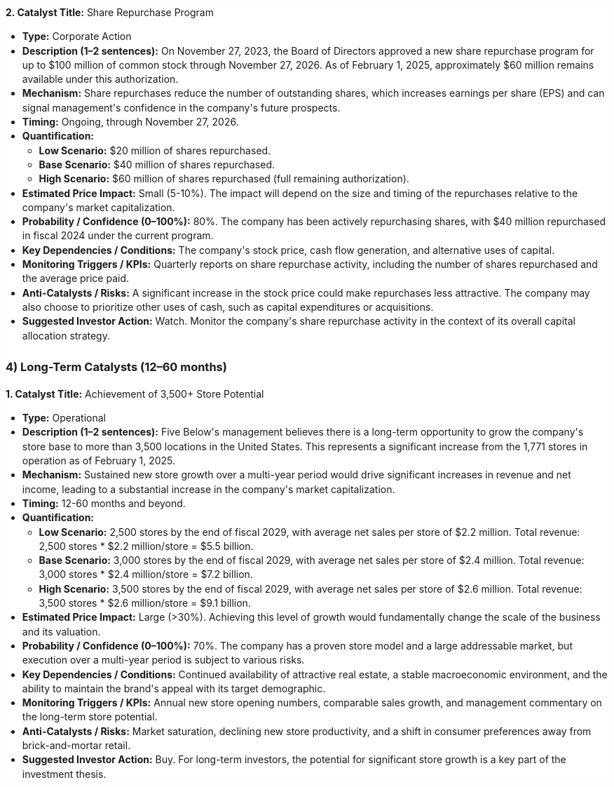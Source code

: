 **2. Catalyst Title:** Share Repurchase Program
*   **Type:** Corporate Action
*   **Description (1–2 sentences):** On November 27, 2023, the Board of Directors approved a new share repurchase program for up to $100 million of common stock through November 27, 2026. As of February 1, 2025, approximately $60 million remains available under this authorization.
*   **Mechanism:** Share repurchases reduce the number of outstanding shares, which increases earnings per share (EPS) and can signal management's confidence in the company's future prospects.
*   **Timing:** Ongoing, through November 27, 2026.
*   **Quantification:**
    *   **Low Scenario:** $20 million of shares repurchased.
    *   **Base Scenario:** $40 million of shares repurchased.
    *   **High Scenario:** $60 million of shares repurchased (full remaining authorization).
*   **Estimated Price Impact:** Small (5-10%). The impact will depend on the size and timing of the repurchases relative to the company's market capitalization.
*   **Probability / Confidence (0–100%):** 80%. The company has been actively repurchasing shares, with $40 million repurchased in fiscal 2024 under the current program.
*   **Key Dependencies / Conditions:** The company's stock price, cash flow generation, and alternative uses of capital.
*   **Monitoring Triggers / KPIs:** Quarterly reports on share repurchase activity, including the number of shares repurchased and the average price paid.
*   **Anti-Catalysts / Risks:** A significant increase in the stock price could make repurchases less attractive. The company may also choose to prioritize other uses of cash, such as capital expenditures or acquisitions.
*   **Suggested Investor Action:** Watch. Monitor the company's share repurchase activity in the context of its overall capital allocation strategy.

### **4) Long-Term Catalysts (12–60 months)**

**1. Catalyst Title:** Achievement of 3,500+ Store Potential
*   **Type:** Operational
*   **Description (1–2 sentences):** Five Below's management believes there is a long-term opportunity to grow the company's store base to more than 3,500 locations in the United States. This represents a significant increase from the 1,771 stores in operation as of February 1, 2025.
*   **Mechanism:** Sustained new store growth over a multi-year period would drive significant increases in revenue and net income, leading to a substantial increase in the company's market capitalization.
*   **Timing:** 12-60 months and beyond.
*   **Quantification:**
    *   **Low Scenario:** 2,500 stores by the end of fiscal 2029, with average net sales per store of $2.2 million. Total revenue: 2,500 stores * $2.2 million/store = $5.5 billion.
    *   **Base Scenario:** 3,000 stores by the end of fiscal 2029, with average net sales per store of $2.4 million. Total revenue: 3,000 stores * $2.4 million/store = $7.2 billion.
    *   **High Scenario:** 3,500 stores by the end of fiscal 2029, with average net sales per store of $2.6 million. Total revenue: 3,500 stores * $2.6 million/store = $9.1 billion.
*   **Estimated Price Impact:** Large (>30%). Achieving this level of growth would fundamentally change the scale of the business and its valuation.
*   **Probability / Confidence (0–100%):** 70%. The company has a proven store model and a large addressable market, but execution over a multi-year period is subject to various risks.
*   **Key Dependencies / Conditions:** Continued availability of attractive real estate, a stable macroeconomic environment, and the ability to maintain the brand's appeal with its target demographic.
*   **Monitoring Triggers / KPIs:** Annual new store opening numbers, comparable sales growth, and management commentary on the long-term store potential.
*   **Anti-Catalysts / Risks:** Market saturation, declining new store productivity, and a shift in consumer preferences away from brick-and-mortar retail.
*   **Suggested Investor Action:** Buy. For long-term investors, the potential for significant store growth is a key part of the investment thesis.
